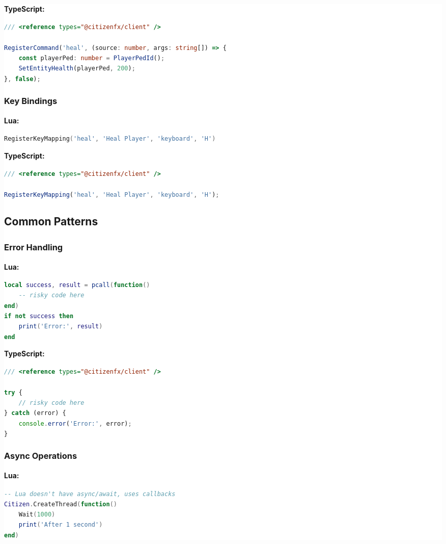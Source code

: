 **TypeScript:**
```typescript
/// <reference types="@citizenfx/client" />

RegisterCommand('heal', (source: number, args: string[]) => {
    const playerPed: number = PlayerPedId();
    SetEntityHealth(playerPed, 200);
}, false);
```

### Key Bindings

**Lua:**
```lua
RegisterKeyMapping('heal', 'Heal Player', 'keyboard', 'H')
```

**TypeScript:**
```typescript
/// <reference types="@citizenfx/client" />

RegisterKeyMapping('heal', 'Heal Player', 'keyboard', 'H');
```

## Common Patterns

### Error Handling

**Lua:**
```lua
local success, result = pcall(function()
    -- risky code here
end)
if not success then
    print('Error:', result)
end
```

**TypeScript:**
```typescript
/// <reference types="@citizenfx/client" />

try {
    // risky code here
} catch (error) {
    console.error('Error:', error);
}
```

### Async Operations

**Lua:**
```lua
-- Lua doesn't have async/await, uses callbacks
Citizen.CreateThread(function()
    Wait(1000)
    print('After 1 second')
end)
```
